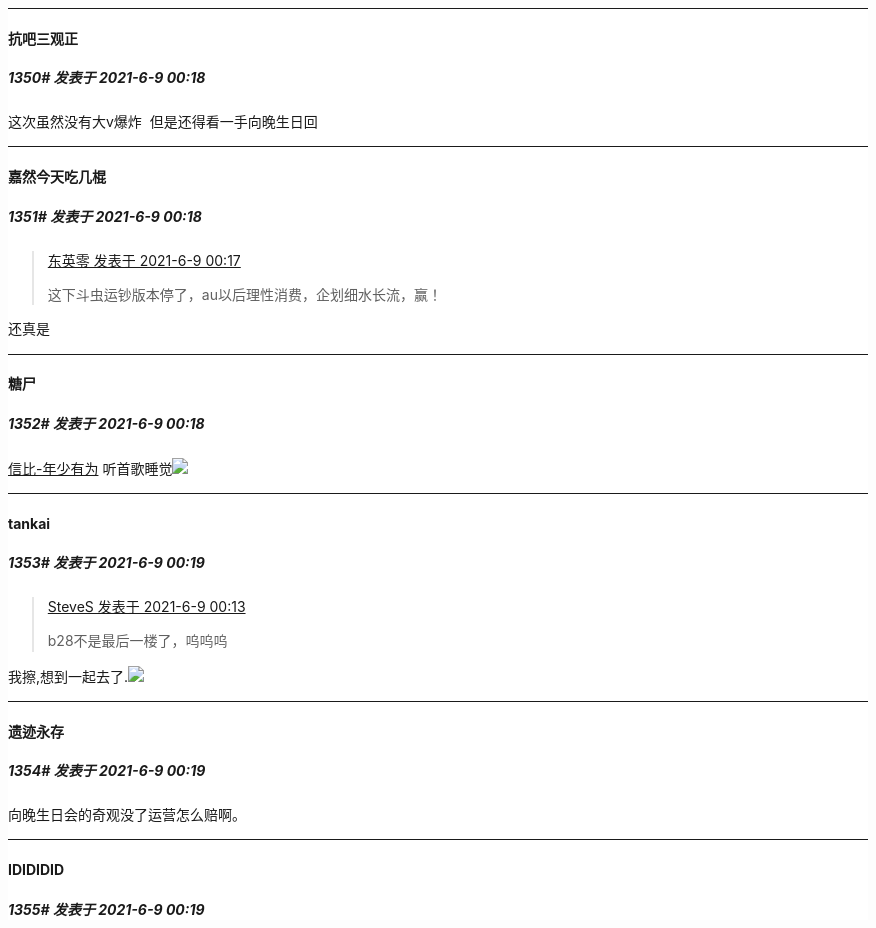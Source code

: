 
-----

####  抗吧三观正  
##### 1350#       发表于 2021-6-9 00:18


这次虽然没有大v爆炸  但是还得看一手向晚生日回




-----

####  嘉然今天吃几棍  
##### 1351#       发表于 2021-6-9 00:18


<blockquote><a href="httphttps://bbs.saraba1st.com/2b/forum.php?mod=redirect&amp;goto=findpost&amp;pid=51522897&amp;ptid=2008772" target="_blank">东英零 发表于 2021-6-9 00:17</a>

这下斗虫运钞版本停了，au以后理性消费，企划细水长流，赢！</blockquote>
还真是


-----

####  糖尸  
##### 1352#       发表于 2021-6-9 00:18


[信比-年少有为](https://www.bilibili.com/video/BV1QK4y137Lo) 听首歌睡觉<img src="https://static.saraba1st.com/image/smiley/face2017/037.png" referrerpolicy="no-referrer">


-----

####  tankai  
##### 1353#       发表于 2021-6-9 00:19


<blockquote><a href="httphttps://bbs.saraba1st.com/2b/forum.php?mod=redirect&amp;goto=findpost&amp;pid=51522861&amp;ptid=2008772" target="_blank">SteveS 发表于 2021-6-9 00:13</a>

b28不是最后一楼了，呜呜呜</blockquote>
我擦,想到一起去了.<img src="https://static.saraba1st.com/image/smiley/face2017/180.png" referrerpolicy="no-referrer">


-----

####  遗迹永存  
##### 1354#       发表于 2021-6-9 00:19


向晚生日会的奇观没了运营怎么赔啊。


-----

####  IDIDIDID  
##### 1355#       发表于 2021-6-9 00:19
